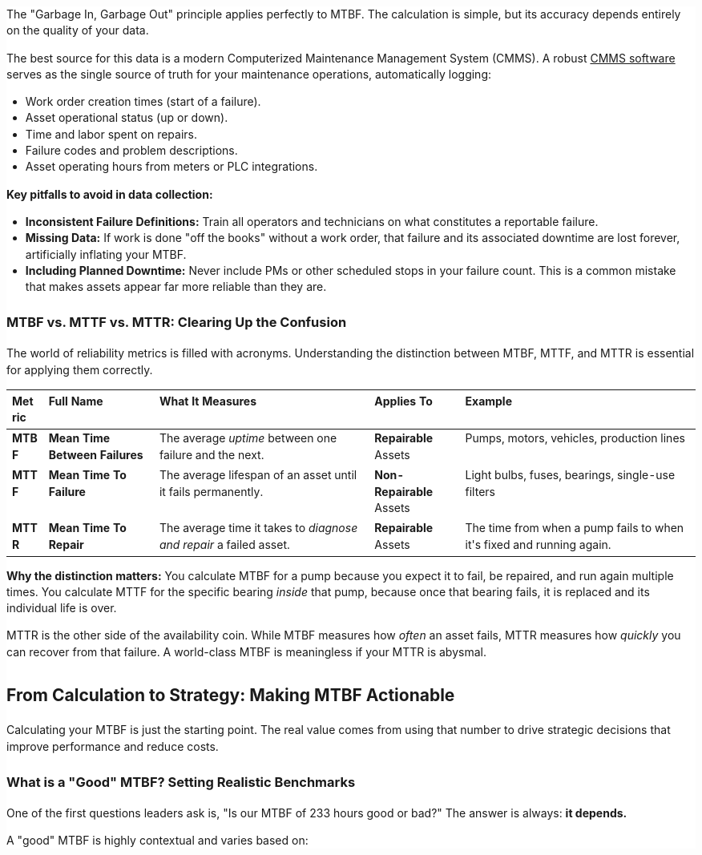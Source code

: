 The "Garbage In, Garbage Out" principle applies perfectly to MTBF. The calculation is simple, but its accuracy depends entirely on the quality of your data.

The best source for this data is a modern Computerized Maintenance Management System (CMMS). A robust [CMMS software](/products/cmms-software) serves as the single source of truth for your maintenance operations, automatically logging:

*   Work order creation times (start of a failure).
*   Asset operational status (up or down).
*   Time and labor spent on repairs.
*   Failure codes and problem descriptions.
*   Asset operating hours from meters or PLC integrations.

**Key pitfalls to avoid in data collection:**

*   **Inconsistent Failure Definitions:** Train all operators and technicians on what constitutes a reportable failure.
*   **Missing Data:** If work is done "off the books" without a work order, that failure and its associated downtime are lost forever, artificially inflating your MTBF.
*   **Including Planned Downtime:** Never include PMs or other scheduled stops in your failure count. This is a common mistake that makes assets appear far more reliable than they are.

### MTBF vs. MTTF vs. MTTR: Clearing Up the Confusion

The world of reliability metrics is filled with acronyms. Understanding the distinction between MTBF, MTTF, and MTTR is essential for applying them correctly.

| Metric | Full Name | What It Measures | Applies To | Example |
| :--- | :--- | :--- | :--- | :--- |
| **MTBF** | **Mean Time Between Failures** | The average *uptime* between one failure and the next. | **Repairable** Assets | Pumps, motors, vehicles, production lines |
| **MTTF** | **Mean Time To Failure** | The average lifespan of an asset until it fails permanently. | **Non-Repairable** Assets | Light bulbs, fuses, bearings, single-use filters |
| **MTTR** | **Mean Time To Repair** | The average time it takes to *diagnose and repair* a failed asset. | **Repairable** Assets | The time from when a pump fails to when it's fixed and running again. |

**Why the distinction matters:** You calculate MTBF for a pump because you expect it to fail, be repaired, and run again multiple times. You calculate MTTF for the specific bearing *inside* that pump, because once that bearing fails, it is replaced and its individual life is over.

MTTR is the other side of the availability coin. While MTBF measures how *often* an asset fails, MTTR measures how *quickly* you can recover from that failure. A world-class MTBF is meaningless if your MTTR is abysmal.

## From Calculation to Strategy: Making MTBF Actionable

Calculating your MTBF is just the starting point. The real value comes from using that number to drive strategic decisions that improve performance and reduce costs.

### What is a "Good" MTBF? Setting Realistic Benchmarks

One of the first questions leaders ask is, "Is our MTBF of 233 hours good or bad?" The answer is always: **it depends.**

A "good" MTBF is highly contextual and varies based on:
